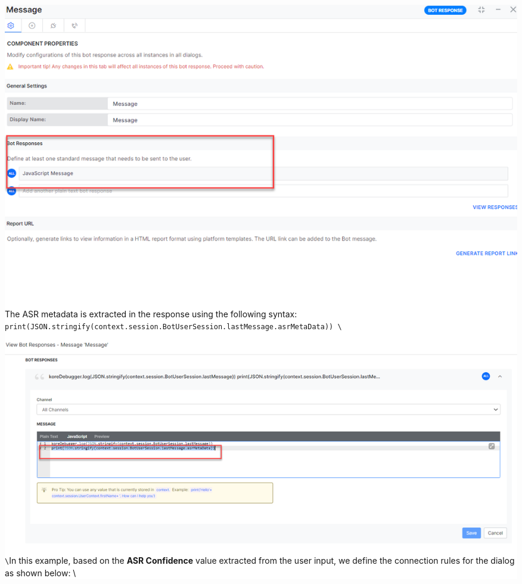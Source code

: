 ![JavaScript message](./images/IVR-22.png "JavaScript message")
 \
The ASR metadata is extracted in the response using the following syntax: \
`print(JSON.stringify(context.session.BotUserSession.lastMessage.asrMetaData)) \
`

![messages ](./images/IVR-23.png "messages")
` \
`In this example, based on the **ASR Confidence** value extracted from the user input, we define the connection rules for the dialog as shown below: \
